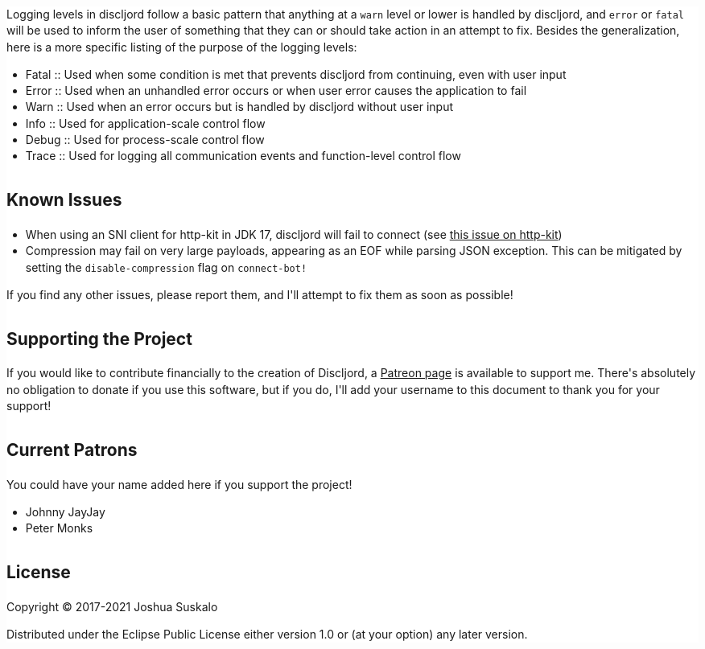 Logging levels in discljord follow a basic pattern that anything at a `warn` level or lower is handled by discljord, and `error` or `fatal` will be used to inform the user of something that they can or should take action in an attempt to fix. Besides the generalization, here is a more specific listing of the purpose of the logging levels:

- Fatal :: Used when some condition is met that prevents discljord from continuing, even with user input
- Error :: Used when an unhandled error occurs or when user error causes the application to fail
- Warn :: Used when an error occurs but is handled by discljord without user input
- Info :: Used for application-scale control flow
- Debug :: Used for process-scale control flow
- Trace :: Used for logging all communication events and function-level control flow

## Known Issues

 - When using an SNI client for http-kit in JDK 17, discljord will fail to connect (see [this issue on http-kit](https://github.com/http-kit/http-kit/issues/482))
 - Compression may fail on very large payloads, appearing as an EOF while parsing JSON exception. This can be mitigated by setting the `disable-compression` flag on `connect-bot!`

If you find any other issues, please report them, and I'll attempt to fix them as soon as possible!

## Supporting the Project
If you would like to contribute financially to the creation of Discljord, a [Patreon page](https://www.patreon.com/discljord) is available to support me. There's absolutely no obligation to donate if you use this software, but if you do, I'll add your username to this document to thank you for your support!

## Current Patrons
You could have your name added here if you support the project!

- Johnny JayJay
- Peter Monks

## License

Copyright © 2017-2021 Joshua Suskalo

Distributed under the Eclipse Public License either version 1.0 or (at
your option) any later version.
